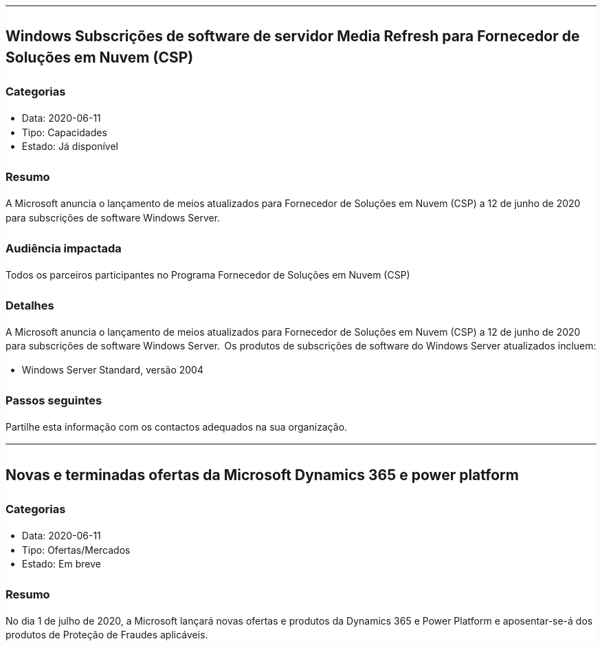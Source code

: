 _________________

## <a name="windows-server-software-subscriptions-media-refresh-for-cloud-solution-provider-csp"></a><a name="2"></a>Windows Subscrições de software de servidor Media Refresh para Fornecedor de Soluções em Nuvem (CSP) 

### <a name="categories"></a>Categorias

- Data: 2020-06-11
- Tipo: Capacidades
- Estado: Já disponível

### <a name="summary"></a>Resumo

A Microsoft anuncia o lançamento de meios atualizados para Fornecedor de Soluções em Nuvem (CSP) a 12 de junho de 2020 para subscrições de software Windows Server.

### <a name="impacted-audience"></a>Audiência impactada

Todos os parceiros participantes no Programa Fornecedor de Soluções em Nuvem (CSP)

### <a name="details"></a>Detalhes

A Microsoft anuncia o lançamento de meios atualizados para Fornecedor de Soluções em Nuvem (CSP) a 12 de junho de 2020 para subscrições de software Windows Server.  Os produtos de subscrições de software do Windows Server atualizados incluem:

- Windows Server Standard, versão 2004 

### <a name="next-steps"></a>Passos seguintes

Partilhe esta informação com os contactos adequados na sua organização.

_________________

## <a name="new-and-end-of-life-microsoft-dynamics-365-and-power-platform-offers-and-products"></a><a name="1"></a>Novas e terminadas ofertas da Microsoft Dynamics 365 e power platform

### <a name="categories"></a>Categorias

- Data: 2020-06-11
- Tipo: Ofertas/Mercados
- Estado: Em breve

### <a name="summary"></a>Resumo

No dia 1 de julho de 2020, a Microsoft lançará novas ofertas e produtos da Dynamics 365 e Power Platform e aposentar-se-á dos produtos de Proteção de Fraudes aplicáveis.
